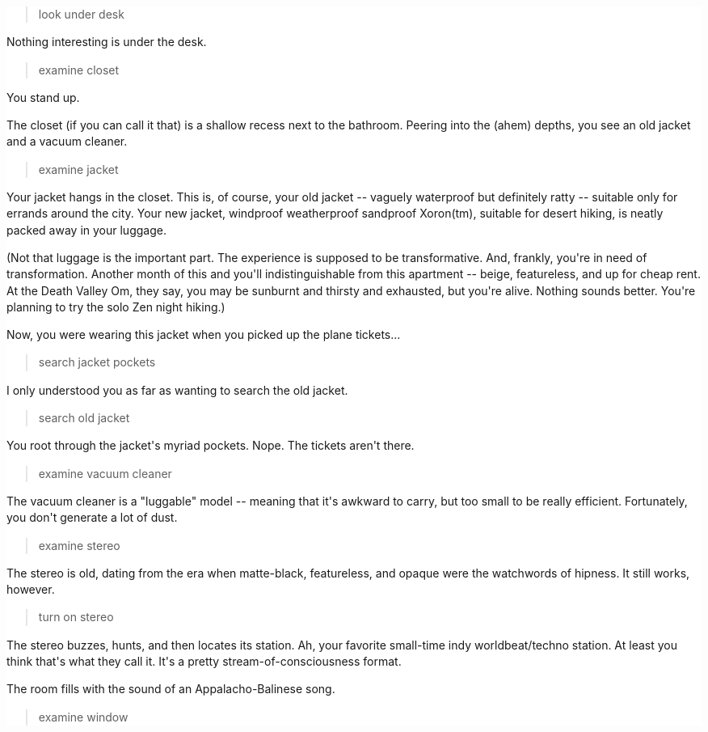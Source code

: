 >
> look under desk

Nothing interesting is under the desk.

>
> examine closet

You stand up.

The closet (if you can call it that) is a shallow recess next to the bathroom. Peering into the (ahem) depths, you see an old jacket and a vacuum cleaner.

>
> examine jacket

Your jacket hangs in the closet. This is, of course, your old jacket -- vaguely waterproof but definitely ratty -- suitable only for errands around the city. Your new jacket, windproof weatherproof sandproof Xoron(tm), suitable for desert hiking, is neatly packed away in your luggage.

(Not that luggage is the important part. The experience is supposed to be transformative. And, frankly, you're in need of transformation. Another month of this and you'll indistinguishable from this apartment -- beige, featureless, and up for cheap rent. At the Death Valley Om, they say, you may be sunburnt and thirsty and exhausted, but you're alive. Nothing sounds better. You're planning to try the solo Zen night hiking.)

Now, you were wearing this jacket when you picked up the plane tickets...

>
> search jacket pockets

I only understood you as far as wanting to search the old jacket.

>
> search old jacket

You root through the jacket's myriad pockets. Nope. The tickets aren't there.

>
> examine vacuum cleaner

The vacuum cleaner is a "luggable" model -- meaning that it's awkward to carry, but too small to be really efficient. Fortunately, you don't generate a lot of dust.

>
> examine stereo

The stereo is old, dating from the era when matte-black, featureless, and opaque were the watchwords of hipness. It still works, however.

>
> turn on stereo

The stereo buzzes, hunts, and then locates its station. Ah, your favorite small-time indy worldbeat/techno station. At least you think that's what they call it. It's a pretty stream-of-consciousness format.

The room fills with the sound of an Appalacho-Balinese song.

>
> examine window
